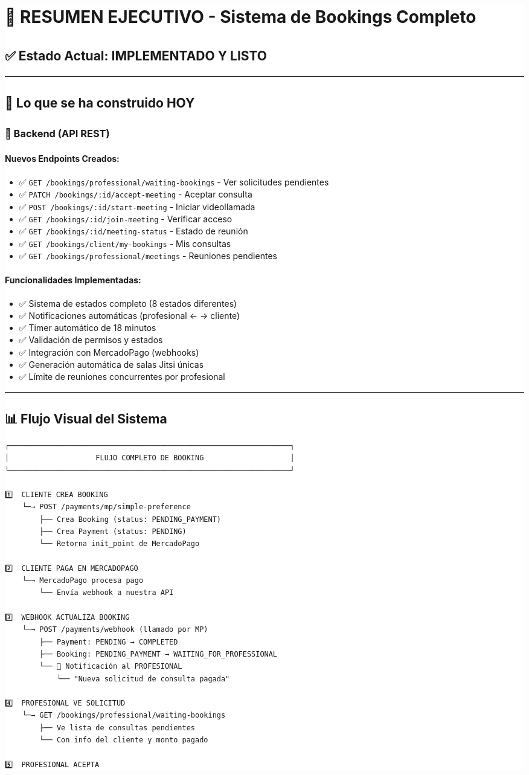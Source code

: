 # 🎯 RESUMEN EJECUTIVO - Sistema de Bookings Completo

## ✅ Estado Actual: IMPLEMENTADO Y LISTO

---

## 🎉 Lo que se ha construido HOY

### 📍 Backend (API REST)

#### Nuevos Endpoints Creados:

- ✅ `GET /bookings/professional/waiting-bookings` - Ver solicitudes pendientes
- ✅ `PATCH /bookings/:id/accept-meeting` - Aceptar consulta
- ✅ `POST /bookings/:id/start-meeting` - Iniciar videollamada
- ✅ `GET /bookings/:id/join-meeting` - Verificar acceso
- ✅ `GET /bookings/:id/meeting-status` - Estado de reunión
- ✅ `GET /bookings/client/my-bookings` - Mis consultas
- ✅ `GET /bookings/professional/meetings` - Reuniones pendientes

#### Funcionalidades Implementadas:

- ✅ Sistema de estados completo (8 estados diferentes)
- ✅ Notificaciones automáticas (profesional ← → cliente)
- ✅ Timer automático de 18 minutos
- ✅ Validación de permisos y estados
- ✅ Integración con MercadoPago (webhooks)
- ✅ Generación automática de salas Jitsi únicas
- ✅ Límite de reuniones concurrentes por profesional

---

## 📊 Flujo Visual del Sistema

```
┌─────────────────────────────────────────────────────────────────┐
│                    FLUJO COMPLETO DE BOOKING                    │
└─────────────────────────────────────────────────────────────────┘

1️⃣  CLIENTE CREA BOOKING
    └─→ POST /payments/mp/simple-preference
        ├── Crea Booking (status: PENDING_PAYMENT)
        ├── Crea Payment (status: PENDING)
        └── Retorna init_point de MercadoPago

2️⃣  CLIENTE PAGA EN MERCADOPAGO
    └─→ MercadoPago procesa pago
        └── Envía webhook a nuestra API

3️⃣  WEBHOOK ACTUALIZA BOOKING
    └─→ POST /payments/webhook (llamado por MP)
        ├── Payment: PENDING → COMPLETED
        ├── Booking: PENDING_PAYMENT → WAITING_FOR_PROFESSIONAL
        └── 🔔 Notificación al PROFESIONAL
            └── "Nueva solicitud de consulta pagada"

4️⃣  PROFESIONAL VE SOLICITUD
    └─→ GET /bookings/professional/waiting-bookings
        ├── Ve lista de consultas pendientes
        └── Con info del cliente y monto pagado

5️⃣  PROFESIONAL ACEPTA
```